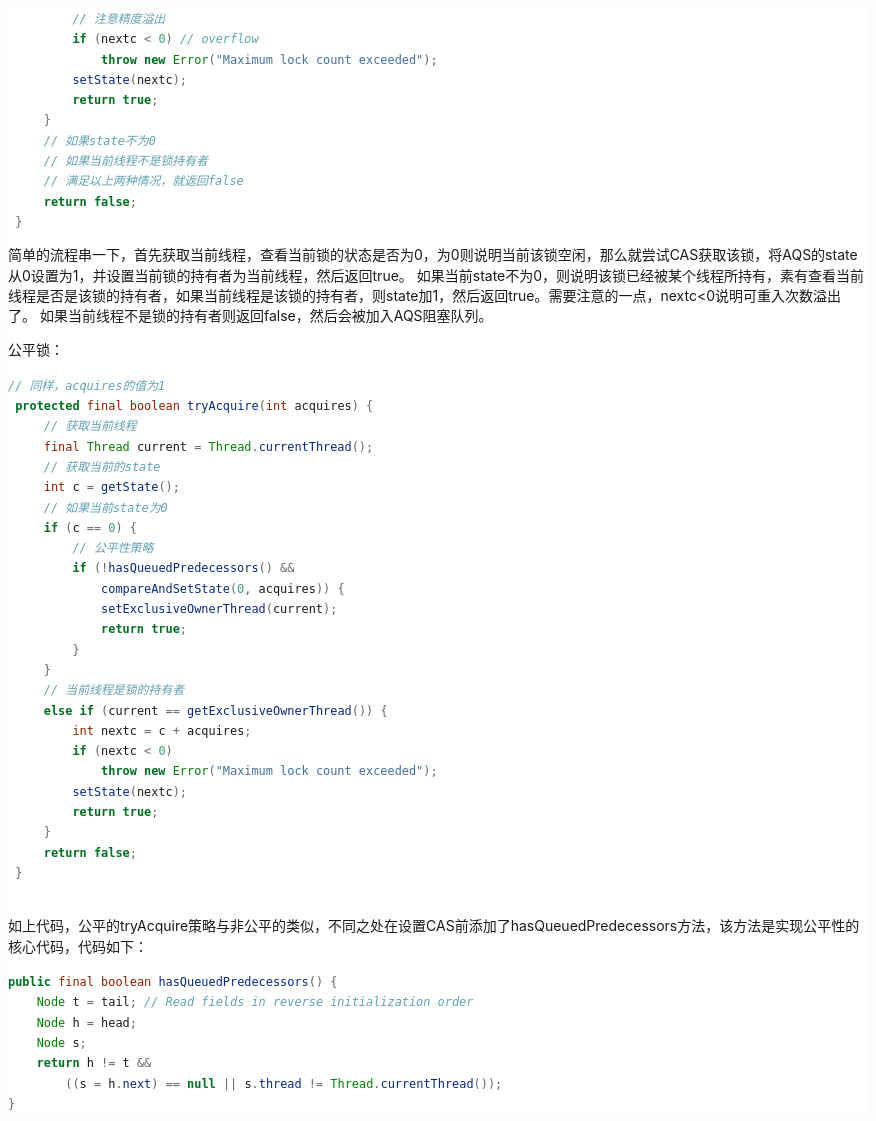 ```java
         // 注意精度溢出
         if (nextc < 0) // overflow
             throw new Error("Maximum lock count exceeded");
         setState(nextc);
         return true;
     }
     // 如果state不为0
     // 如果当前线程不是锁持有者
     // 满足以上两种情况，就返回false
     return false;
 }
```
 
 简单的流程串一下，首先获取当前线程，查看当前锁的状态是否为0，为0则说明当前该锁空闲，那么就尝试CAS获取该锁，将AQS的state从0设置为1，并设置当前锁的持有者为当前线程，然后返回true。
 如果当前state不为0，则说明该锁已经被某个线程所持有，素有查看当前线程是否是该锁的持有者，如果当前线程是该锁的持有者，则state加1，然后返回true。需要注意的一点，nextc<0说明可重入次数溢出了。
 如果当前线程不是锁的持有者则返回false，然后会被加入AQS阻塞队列。
 
 公平锁：
 
 ```java
 // 同样，acquires的值为1
  protected final boolean tryAcquire(int acquires) {
      // 获取当前线程
      final Thread current = Thread.currentThread();
      // 获取当前的state
      int c = getState();
      // 如果当前state为0
      if (c == 0) {
          // 公平性策略
          if (!hasQueuedPredecessors() &&
              compareAndSetState(0, acquires)) {
              setExclusiveOwnerThread(current);
              return true;
          }
      }
      // 当前线程是锁的持有者
      else if (current == getExclusiveOwnerThread()) {
          int nextc = c + acquires;
          if (nextc < 0)
              throw new Error("Maximum lock count exceeded");
          setState(nextc);
          return true;
      }
      return false;
  }
  
```
如上代码，公平的tryAcquire策略与非公平的类似，不同之处在设置CAS前添加了hasQueuedPredecessors方法，该方法是实现公平性的核心代码，代码如下：

```java
public final boolean hasQueuedPredecessors() {
    Node t = tail; // Read fields in reverse initialization order
    Node h = head;
    Node s;
    return h != t &&
        ((s = h.next) == null || s.thread != Thread.currentThread());
}
```
